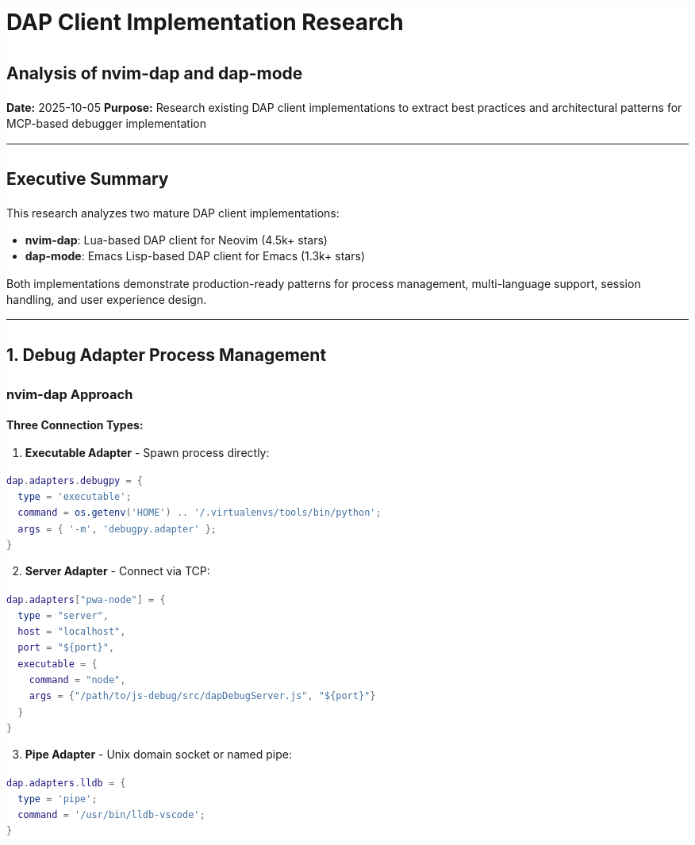 # DAP Client Implementation Research
## Analysis of nvim-dap and dap-mode

**Date:** 2025-10-05
**Purpose:** Research existing DAP client implementations to extract best practices and architectural patterns for MCP-based debugger implementation

---

## Executive Summary

This research analyzes two mature DAP client implementations:
- **nvim-dap**: Lua-based DAP client for Neovim (4.5k+ stars)
- **dap-mode**: Emacs Lisp-based DAP client for Emacs (1.3k+ stars)

Both implementations demonstrate production-ready patterns for process management, multi-language support, session handling, and user experience design.

---

## 1. Debug Adapter Process Management

### nvim-dap Approach

**Three Connection Types:**

1. **Executable Adapter** - Spawn process directly:
```lua
dap.adapters.debugpy = {
  type = 'executable';
  command = os.getenv('HOME') .. '/.virtualenvs/tools/bin/python';
  args = { '-m', 'debugpy.adapter' };
}
```

2. **Server Adapter** - Connect via TCP:
```lua
dap.adapters["pwa-node"] = {
  type = "server",
  host = "localhost",
  port = "${port}",
  executable = {
    command = "node",
    args = {"/path/to/js-debug/src/dapDebugServer.js", "${port}"}
  }
}
```

3. **Pipe Adapter** - Unix domain socket or named pipe:
```lua
dap.adapters.lldb = {
  type = 'pipe';
  command = '/usr/bin/lldb-vscode';
}
```
